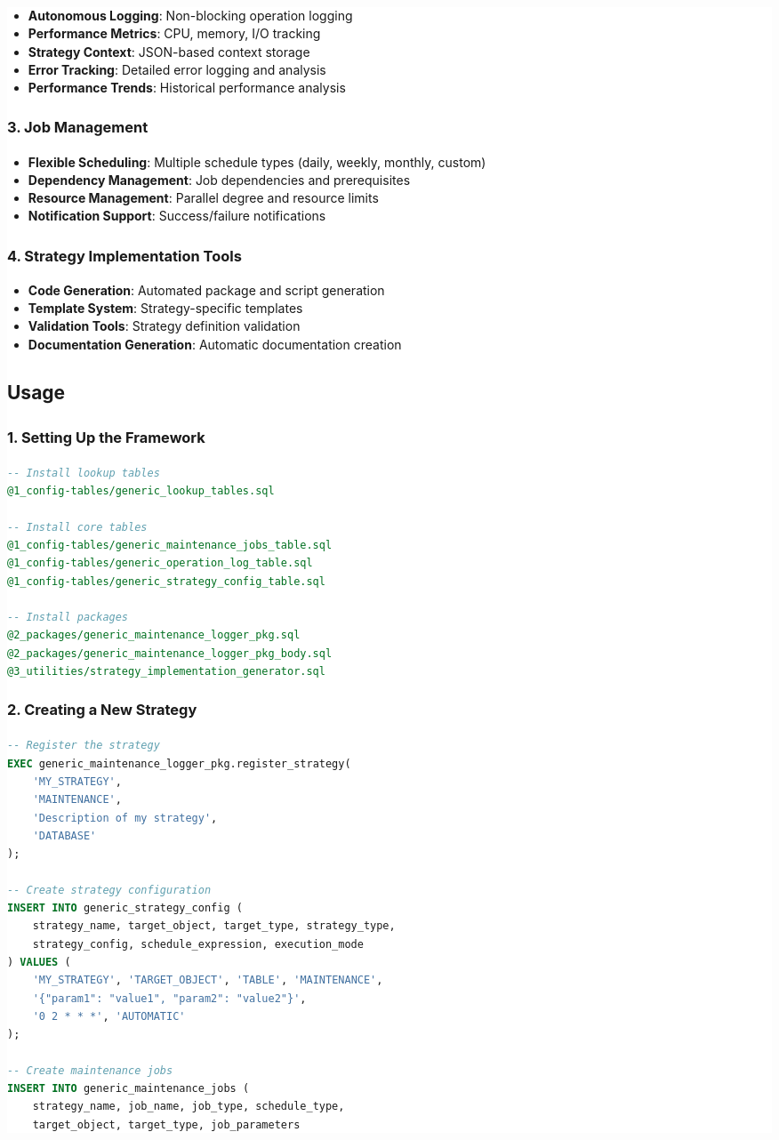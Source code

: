 - **Autonomous Logging**: Non-blocking operation logging
- **Performance Metrics**: CPU, memory, I/O tracking
- **Strategy Context**: JSON-based context storage
- **Error Tracking**: Detailed error logging and analysis
- **Performance Trends**: Historical performance analysis

### 3. Job Management

- **Flexible Scheduling**: Multiple schedule types (daily, weekly, monthly, custom)
- **Dependency Management**: Job dependencies and prerequisites
- **Resource Management**: Parallel degree and resource limits
- **Notification Support**: Success/failure notifications

### 4. Strategy Implementation Tools

- **Code Generation**: Automated package and script generation
- **Template System**: Strategy-specific templates
- **Validation Tools**: Strategy definition validation
- **Documentation Generation**: Automatic documentation creation

## Usage

### 1. Setting Up the Framework

```sql
-- Install lookup tables
@1_config-tables/generic_lookup_tables.sql

-- Install core tables
@1_config-tables/generic_maintenance_jobs_table.sql
@1_config-tables/generic_operation_log_table.sql
@1_config-tables/generic_strategy_config_table.sql

-- Install packages
@2_packages/generic_maintenance_logger_pkg.sql
@2_packages/generic_maintenance_logger_pkg_body.sql
@3_utilities/strategy_implementation_generator.sql
```

### 2. Creating a New Strategy

```sql
-- Register the strategy
EXEC generic_maintenance_logger_pkg.register_strategy(
    'MY_STRATEGY', 
    'MAINTENANCE', 
    'Description of my strategy',
    'DATABASE'
);

-- Create strategy configuration
INSERT INTO generic_strategy_config (
    strategy_name, target_object, target_type, strategy_type,
    strategy_config, schedule_expression, execution_mode
) VALUES (
    'MY_STRATEGY', 'TARGET_OBJECT', 'TABLE', 'MAINTENANCE',
    '{"param1": "value1", "param2": "value2"}',
    '0 2 * * *', 'AUTOMATIC'
);

-- Create maintenance jobs
INSERT INTO generic_maintenance_jobs (
    strategy_name, job_name, job_type, schedule_type,
    target_object, target_type, job_parameters
```